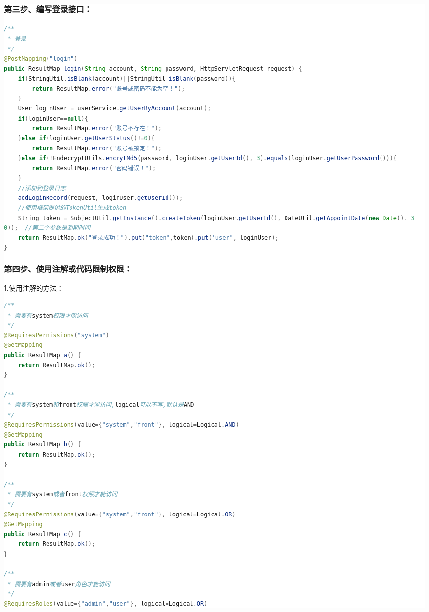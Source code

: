        
### 第三步、编写登录接口：
```java
/**
 * 登录
 */
@PostMapping("login")
public ResultMap login(String account, String password, HttpServletRequest request) {
    if(StringUtil.isBlank(account)||StringUtil.isBlank(password)){
        return ResultMap.error("账号或密码不能为空！");
    }
    User loginUser = userService.getUserByAccount(account);
    if(loginUser==null){
        return ResultMap.error("账号不存在！");
    }else if(loginUser.getUserStatus()!=0){
        return ResultMap.error("账号被锁定！");
    }else if(!EndecryptUtils.encrytMd5(password, loginUser.getUserId(), 3).equals(loginUser.getUserPassword())){
        return ResultMap.error("密码错误！");
    }
    //添加到登录日志
    addLoginRecord(request, loginUser.getUserId());
    //使用框架提供的TokenUtil生成token 
    String token = SubjectUtil.getInstance().createToken(loginUser.getUserId(), DateUtil.getAppointDate(new Date(), 30));  //第二个参数是到期时间
    return ResultMap.ok("登录成功！").put("token",token).put("user", loginUser);
}
```
      
      
    
### 第四步、使用注解或代码限制权限： 
1.使用注解的方法：
```java
/**
 * 需要有system权限才能访问
 */
@RequiresPermissions("system")
@GetMapping
public ResultMap a() {
	return ResultMap.ok();
}

/**
 * 需要有system和front权限才能访问,logical可以不写,默认是AND
 */
@RequiresPermissions(value={"system","front"}, logical=Logical.AND)
@GetMapping
public ResultMap b() {
	return ResultMap.ok();
}

/**
 * 需要有system或者front权限才能访问
 */
@RequiresPermissions(value={"system","front"}, logical=Logical.OR)
@GetMapping
public ResultMap c() {
	return ResultMap.ok();
}

/**
 * 需要有admin或者user角色才能访问
 */
@RequiresRoles(value={"admin","user"}, logical=Logical.OR)
```